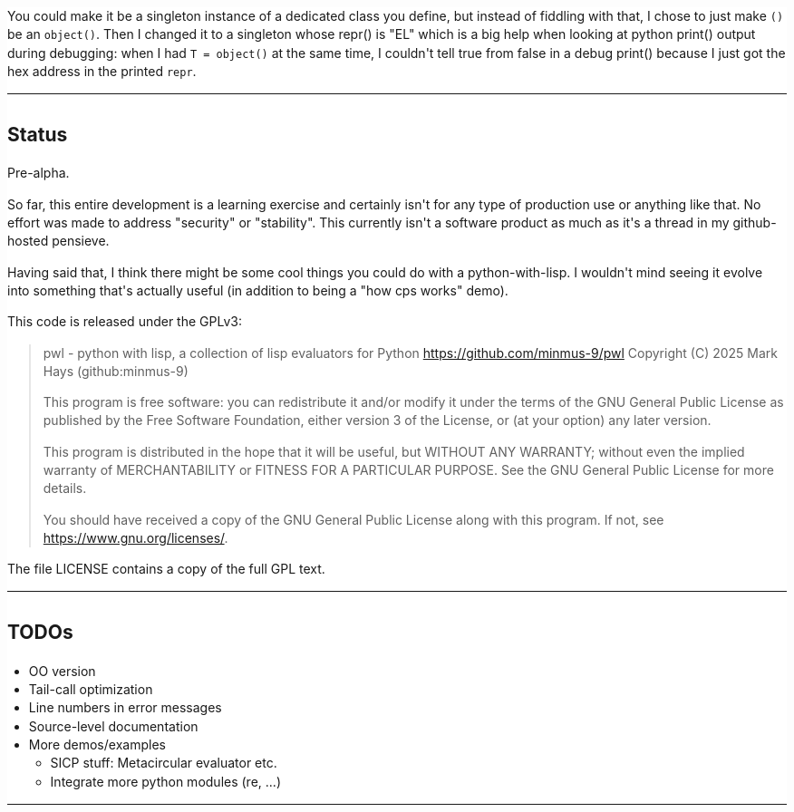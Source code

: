You could make it be a singleton instance of a dedicated class you define,
but instead of fiddling with that, I chose to just make `()` be an
`object()`. Then I changed it to a singleton whose repr() is "EL" which is
a big help when looking at python print() output during debugging: when I
had `T = object()` at the same time, I couldn't tell true from false in a
debug print() because I just got the hex address in the printed `repr`.

---
## Status

Pre-alpha.

So far, this entire development is a learning exercise and certainly isn't
for any type of production use or anything like that. No effort was made to
address "security" or "stability". This currently isn't a software product
as much as it's a thread in my github-hosted pensieve.

Having said that, I think there might be some cool things you could do
with a python-with-lisp. I wouldn't mind seeing it evolve into something
that's actually useful (in addition to being a "how cps works" demo).

This code is released under the GPLv3:

> pwl - python with lisp, a collection of lisp evaluators for Python
>       https://github.com/minmus-9/pwl
> Copyright (C) 2025  Mark Hays (github:minmus-9)
> 
> This program is free software: you can redistribute it and/or modify
> it under the terms of the GNU General Public License as published by
> the Free Software Foundation, either version 3 of the License, or
> (at your option) any later version.
> 
> This program is distributed in the hope that it will be useful,
> but WITHOUT ANY WARRANTY; without even the implied warranty of
> MERCHANTABILITY or FITNESS FOR A PARTICULAR PURPOSE.  See the
> GNU General Public License for more details.
> 
> You should have received a copy of the GNU General Public License
> along with this program.  If not, see <https://www.gnu.org/licenses/>.

The file LICENSE contains a copy of the full GPL text.

---
## TODOs

- OO version
- Tail-call optimization
- Line numbers in error messages
- Source-level documentation
- More demos/examples
    - SICP stuff: Metacircular evaluator etc.
    - Integrate more python modules (re, ...)

---